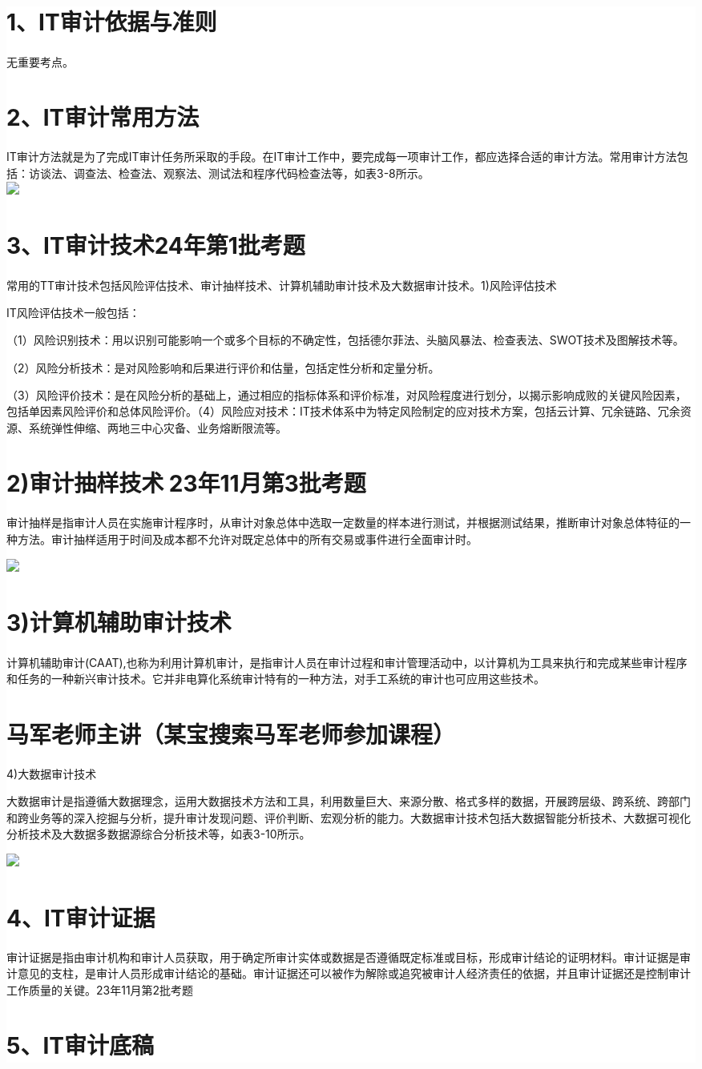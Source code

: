 # 1、IT审计依据与准则  

无重要考点。  

# 2、IT审计常用方法  

IT审计方法就是为了完成IT审计任务所采取的手段。在IT审计工作中，要完成每一项审计工作，都应选择合适的审计方法。常用审计方法包括：访谈法、调查法、检查法、观察法、测试法和程序代码检查法等，如表3-8所示。  
![](https://cdn-mineru.openxlab.org.cn/model-mineru/prod/a224e02744dacaf94fa21f72e1a106b49c6fb559e6cfdd35f585b6f2ac02ba6d.jpg)  
# 3、IT审计技术24年第1批考题  

常用的TT审计技术包括风险评估技术、审计抽样技术、计算机辅助审计技术及大数据审计技术。1)风险评估技术  

IT风险评估技术一般包括：  

（1）风险识别技术：用以识别可能影响一个或多个目标的不确定性，包括德尔菲法、头脑风暴法、检查表法、SWOT技术及图解技术等。

（2）风险分析技术：是对风险影响和后果进行评价和估量，包括定性分析和定量分析。

（3）风险评价技术：是在风险分析的基础上，通过相应的指标体系和评价标准，对风险程度进行划分，以揭示影响成败的关键风险因素，包括单因素风险评价和总体风险评价。（4）风险应对技术：IT技术体系中为特定风险制定的应对技术方案，包括云计算、冗余链路、冗余资源、系统弹性伸缩、两地三中心灾备、业务熔断限流等。  
# 2)审计抽样技术         23年11月第3批考题  

审计抽样是指审计人员在实施审计程序时，从审计对象总体中选取一定数量的样本进行测试，并根据测试结果，推断审计对象总体特征的一种方法。审计抽样适用于时间及成本都不允许对既定总体中的所有交易或事件进行全面审计时。  

![](https://cdn-mineru.openxlab.org.cn/model-mineru/prod/ca92de3b209c42699e9562b586aedb43f7d6cea5a17fdd66bcded5b9991237ba.jpg)  

# 3)计算机辅助审计技术  

计算机辅助审计(CAAT),也称为利用计算机审计，是指审计人员在审计过程和审计管理活动中，以计算机为工具来执行和完成某些审计程序和任务的一种新兴审计技术。它并非电算化系统审计特有的一种方法，对手工系统的审计也可应用这些技术。  
# 马军老师主讲（某宝搜索马军老师参加课程）  

4)大数据审计技术  

大数据审计是指遵循大数据理念，运用大数据技术方法和工具，利用数量巨大、来源分散、格式多样的数据，开展跨层级、跨系统、跨部门和跨业务等的深入挖掘与分析，提升审计发现问题、评价判断、宏观分析的能力。大数据审计技术包括大数据智能分析技术、大数据可视化分析技术及大数据多数据源综合分析技术等，如表3-10所示。  

![](https://cdn-mineru.openxlab.org.cn/model-mineru/prod/be4b73c3ded4f1e6e7ca1db5352d2ad818ff25922aad8222f2311a0df495d3f4.jpg)  
# 4、IT审计证据  

审计证据是指由审计机构和审计人员获取，用于确定所审计实体或数据是否遵循既定标准或目标，形成审计结论的证明材料。审计证据是审计意见的支柱，是审计人员形成审计结论的基础。审计证据还可以被作为解除或追究被审计人经济责任的依据，并且审计证据还是控制审计工作质量的关键。23年11月第2批考题  
# 5、IT审计底稿  
